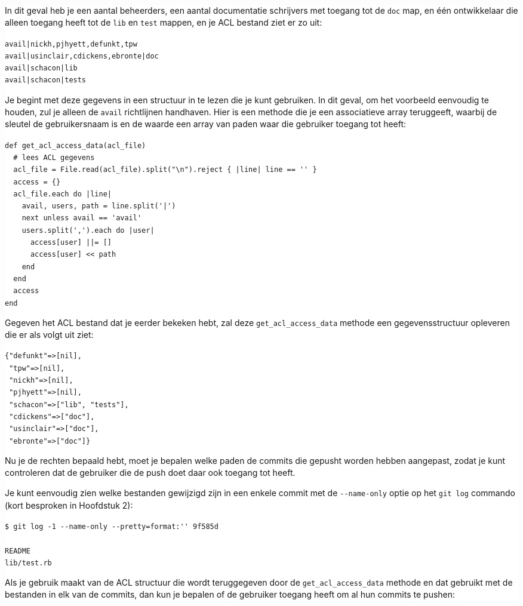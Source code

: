 In dit geval heb je een aantal beheerders, een aantal documentatie schrijvers met toegang tot de `doc` map, en één ontwikkelaar die alleen toegang heeft tot de `lib` en `test` mappen, en je ACL bestand ziet er zo uit:

	avail|nickh,pjhyett,defunkt,tpw
	avail|usinclair,cdickens,ebronte|doc
	avail|schacon|lib
	avail|schacon|tests

Je begint met deze gegevens in een structuur in te lezen die je kunt gebruiken. In dit geval, om het voorbeeld eenvoudig te houden, zul je alleen de `avail` richtlijnen handhaven. Hier is een methode die je een associatieve array teruggeeft, waarbij de sleutel de gebruikersnaam is en de waarde een array van paden waar die gebruiker toegang tot heeft:

	def get_acl_access_data(acl_file)
	  # lees ACL gegevens
	  acl_file = File.read(acl_file).split("\n").reject { |line| line == '' }
	  access = {}
	  acl_file.each do |line|
	    avail, users, path = line.split('|')
	    next unless avail == 'avail'
	    users.split(',').each do |user|
	      access[user] ||= []
	      access[user] << path
	    end
	  end
	  access
	end

Gegeven het ACL bestand dat je eerder bekeken hebt, zal deze `get_acl_access_data` methode een gegevensstructuur opleveren die er als volgt uit ziet:

	{"defunkt"=>[nil],
	 "tpw"=>[nil],
	 "nickh"=>[nil],
	 "pjhyett"=>[nil],
	 "schacon"=>["lib", "tests"],
	 "cdickens"=>["doc"],
	 "usinclair"=>["doc"],
	 "ebronte"=>["doc"]}

Nu je de rechten bepaald hebt, moet je bepalen welke paden de commits die gepusht worden hebben aangepast, zodat je kunt controleren dat de gebruiker die de push doet daar ook toegang tot heeft.

Je kunt eenvoudig zien welke bestanden gewijzigd zijn in een enkele commit met de `--name-only` optie op het `git log` commando (kort besproken in Hoofdstuk 2):

	$ git log -1 --name-only --pretty=format:'' 9f585d

	README
	lib/test.rb

Als je gebruik maakt van de ACL structuur die wordt teruggegeven door de `get_acl_access_data` methode en dat gebruikt met de bestanden in elk van de commits, dan kun je bepalen of de gebruiker toegang heeft om al hun commits te pushen:
